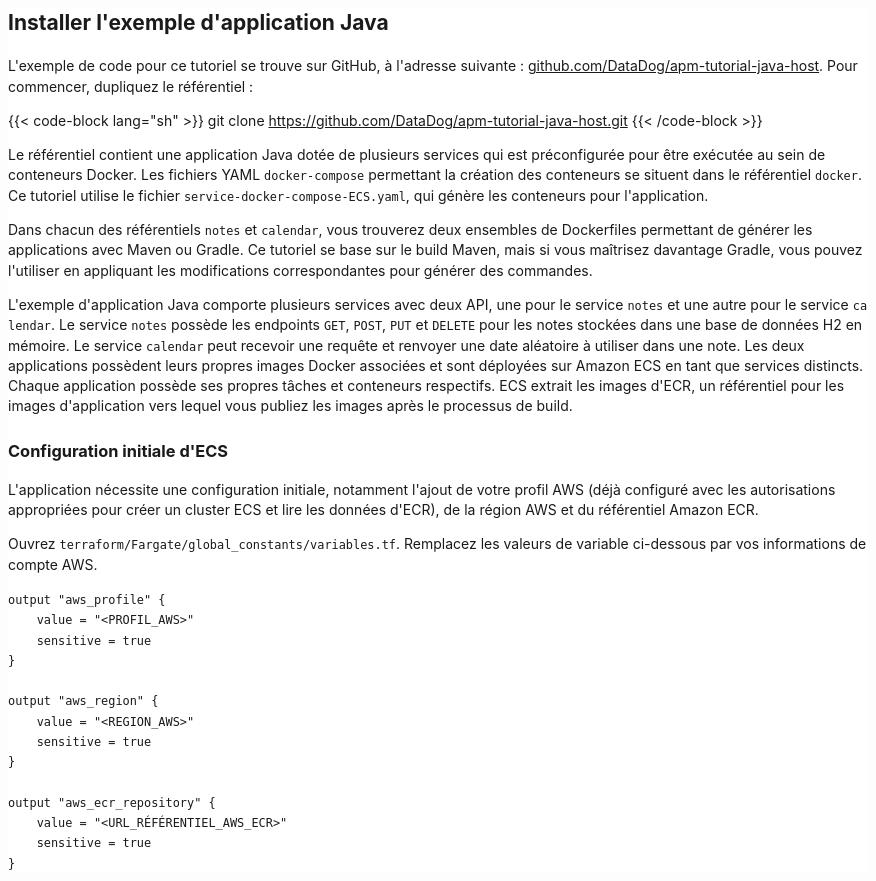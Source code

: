 ## Installer l'exemple d'application Java

L'exemple de code pour ce tutoriel se trouve sur GitHub, à l'adresse suivante : [github.com/DataDog/apm-tutorial-java-host][9]. Pour commencer, dupliquez le référentiel :

{{< code-block lang="sh" >}}
git clone https://github.com/DataDog/apm-tutorial-java-host.git
{{< /code-block >}}

Le référentiel contient une application Java dotée de plusieurs services qui est préconfigurée pour être exécutée au sein de conteneurs Docker. Les fichiers YAML `docker-compose` permettant la création des conteneurs se situent dans le référentiel `docker`. Ce tutoriel utilise le fichier `service-docker-compose-ECS.yaml`, qui génère les conteneurs pour l'application.

Dans chacun des référentiels `notes` et `calendar`, vous trouverez deux ensembles de Dockerfiles permettant de générer les applications avec Maven ou Gradle. Ce tutoriel se base sur le build Maven, mais si vous maîtrisez davantage Gradle, vous pouvez l'utiliser en appliquant les modifications correspondantes pour générer des commandes.

L'exemple d'application Java comporte plusieurs services avec deux API, une pour le service `notes` et une autre pour le service `calendar`. Le service `notes` possède les endpoints `GET`, `POST`, `PUT` et `DELETE` pour les notes stockées dans une base de données H2 en mémoire. Le service `calendar` peut recevoir une requête et renvoyer une date aléatoire à utiliser dans une note. Les deux applications possèdent leurs propres images Docker associées et sont déployées sur Amazon ECS en tant que services distincts. Chaque application possède ses propres tâches et conteneurs respectifs. ECS extrait les images d'ECR, un référentiel pour les images d'application vers lequel vous publiez les images après le processus de build.

### Configuration initiale d'ECS

L'application nécessite une configuration initiale, notamment l'ajout de votre profil AWS (déjà configuré avec les autorisations appropriées pour créer un cluster ECS et lire les données d'ECR), de la région AWS et du référentiel Amazon ECR.

Ouvrez `terraform/Fargate/global_constants/variables.tf`. Remplacez les valeurs de variable ci-dessous par vos informations de compte AWS.

```
output "aws_profile" {
    value = "<PROFIL_AWS>"
    sensitive = true
}

output "aws_region" {
    value = "<REGION_AWS>"
    sensitive = true
}

output "aws_ecr_repository" {
    value = "<URL_RÉFÉRENTIEL_AWS_ECR>"
    sensitive = true
}
```


[1]: /fr/tracing/guide/#enabling-tracing-tutorials
[2]: /fr/tracing/trace_collection/dd_libraries/java/
[3]: /fr/account_management/api-app-keys/
[4]: /fr/tracing/trace_collection/compatibility/java/
[6]: /fr/getting_started/site/
[8]: https://app.datadoghq.com/event/explorer
[7]: https://www.baeldung.com/java-instrumentation
[9]: https://github.com/DataDog/apm-tutorial-java-host
[10]: /fr/getting_started/tagging/unified_service_tagging/
[11]: https://app.datadoghq.com/apm/traces
[12]: /fr/tracing/trace_collection/custom_instrumentation/java/
[13]: /fr/tracing/troubleshooting/tracer_debug_logs/#enable-debug-mode
[14]: /fr/tracing/trace_collection/library_config/java/
[15]: /fr/tracing/trace_pipeline/ingestion_mechanisms/?tab=java
[17]: https://docs.aws.amazon.com/AmazonECR/latest/userguide/getting-started-cli.html
[18]: https://github.com/DataDog/helm-charts/blob/main/charts/datadog/README.md#create-and-provide-a-secret-that-contains-your-datadog-api-and-app-keys
[20]: https://docs.aws.amazon.com/sdk-for-java/latest/developer-guide/credentials.html